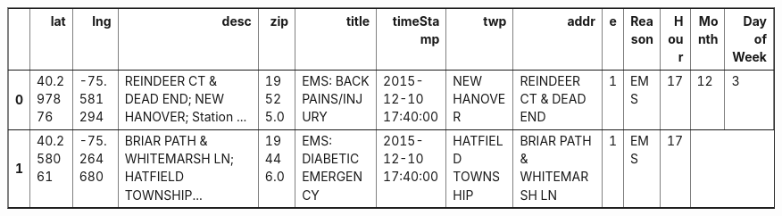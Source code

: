 


<div>
<style scoped>
    .dataframe tbody tr th:only-of-type {
        vertical-align: middle;
    }

    .dataframe tbody tr th {
        vertical-align: top;
    }

    .dataframe thead th {
        text-align: right;
    }
</style>
<table border="1" class="dataframe">
  <thead>
    <tr style="text-align: right;">
      <th></th>
      <th>lat</th>
      <th>lng</th>
      <th>desc</th>
      <th>zip</th>
      <th>title</th>
      <th>timeStamp</th>
      <th>twp</th>
      <th>addr</th>
      <th>e</th>
      <th>Reason</th>
      <th>Hour</th>
      <th>Month</th>
      <th>Day of Week</th>
    </tr>
  </thead>
  <tbody>
    <tr>
      <th>0</th>
      <td>40.297876</td>
      <td>-75.581294</td>
      <td>REINDEER CT &amp; DEAD END;  NEW HANOVER; Station ...</td>
      <td>19525.0</td>
      <td>EMS: BACK PAINS/INJURY</td>
      <td>2015-12-10 17:40:00</td>
      <td>NEW HANOVER</td>
      <td>REINDEER CT &amp; DEAD END</td>
      <td>1</td>
      <td>EMS</td>
      <td>17</td>
      <td>12</td>
      <td>3</td>
    </tr>
    <tr>
      <th>1</th>
      <td>40.258061</td>
      <td>-75.264680</td>
      <td>BRIAR PATH &amp; WHITEMARSH LN;  HATFIELD TOWNSHIP...</td>
      <td>19446.0</td>
      <td>EMS: DIABETIC EMERGENCY</td>
      <td>2015-12-10 17:40:00</td>
      <td>HATFIELD TOWNSHIP</td>
      <td>BRIAR PATH &amp; WHITEMARSH LN</td>
      <td>1</td>
      <td>EMS</td>
      <td>17</td>